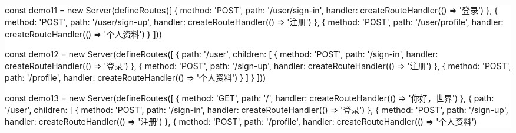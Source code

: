 const demo11 = new Server(defineRoutes([
  {
    method: 'POST',
    path: '/user/sign-in',
    handler: createRouteHandler(() => '登录')
  },
  {
    method: 'POST',
    path: '/user/sign-up',
    handler: createRouteHandler(() => '注册')
  },
  {
    method: 'POST',
    path: '/user/profile',
    handler: createRouteHandler(() => '个人资料')
  }
]))

const demo12 = new Server(defineRoutes([
  {
    path: '/user',
    children: [
      {
        method: 'POST',
        path: '/sign-in',
        handler: createRouteHandler(() => '登录')
      },
      {
        method: 'POST',
        path: '/sign-up',
        handler: createRouteHandler(() => '注册')
      },
      {
        method: 'POST',
        path: '/profile',
        handler: createRouteHandler(() => '个人资料')
      }
    ]
  }
]))

const demo13 = new Server(defineRoutes([
  {
    method: 'GET',
    path: '/',
    handler: createRouteHandler(() => '你好，世界')
  },
  {
    path: '/user',
    children: [
      {
        method: 'POST',
        path: '/sign-in',
        handler: createRouteHandler(() => '登录')
      },
      {
        method: 'POST',
        path: '/sign-up',
        handler: createRouteHandler(() => '注册')
      },
      {
        method: 'POST',
        path: '/profile',
        handler: createRouteHandler(() => '个人资料')
